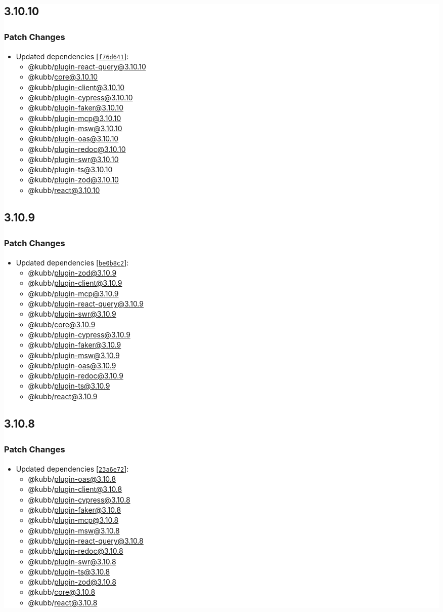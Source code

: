 ## 3.10.10

### Patch Changes

- Updated dependencies [[`f76d641`](https://github.com/kubb-labs/kubb/commit/f76d6417341549e3800a5964561271c8cfd7b72b)]:
  - @kubb/plugin-react-query@3.10.10
  - @kubb/core@3.10.10
  - @kubb/plugin-client@3.10.10
  - @kubb/plugin-cypress@3.10.10
  - @kubb/plugin-faker@3.10.10
  - @kubb/plugin-mcp@3.10.10
  - @kubb/plugin-msw@3.10.10
  - @kubb/plugin-oas@3.10.10
  - @kubb/plugin-redoc@3.10.10
  - @kubb/plugin-swr@3.10.10
  - @kubb/plugin-ts@3.10.10
  - @kubb/plugin-zod@3.10.10
  - @kubb/react@3.10.10

## 3.10.9

### Patch Changes

- Updated dependencies [[`be0b8c2`](https://github.com/kubb-labs/kubb/commit/be0b8c27aee3f86bd29320fc008afe24f78856c4)]:
  - @kubb/plugin-zod@3.10.9
  - @kubb/plugin-client@3.10.9
  - @kubb/plugin-mcp@3.10.9
  - @kubb/plugin-react-query@3.10.9
  - @kubb/plugin-swr@3.10.9
  - @kubb/core@3.10.9
  - @kubb/plugin-cypress@3.10.9
  - @kubb/plugin-faker@3.10.9
  - @kubb/plugin-msw@3.10.9
  - @kubb/plugin-oas@3.10.9
  - @kubb/plugin-redoc@3.10.9
  - @kubb/plugin-ts@3.10.9
  - @kubb/react@3.10.9

## 3.10.8

### Patch Changes

- Updated dependencies [[`23a6e72`](https://github.com/kubb-labs/kubb/commit/23a6e72c7288bb8385707f98ef5da6d4b0339016)]:
  - @kubb/plugin-oas@3.10.8
  - @kubb/plugin-client@3.10.8
  - @kubb/plugin-cypress@3.10.8
  - @kubb/plugin-faker@3.10.8
  - @kubb/plugin-mcp@3.10.8
  - @kubb/plugin-msw@3.10.8
  - @kubb/plugin-react-query@3.10.8
  - @kubb/plugin-redoc@3.10.8
  - @kubb/plugin-swr@3.10.8
  - @kubb/plugin-ts@3.10.8
  - @kubb/plugin-zod@3.10.8
  - @kubb/core@3.10.8
  - @kubb/react@3.10.8
